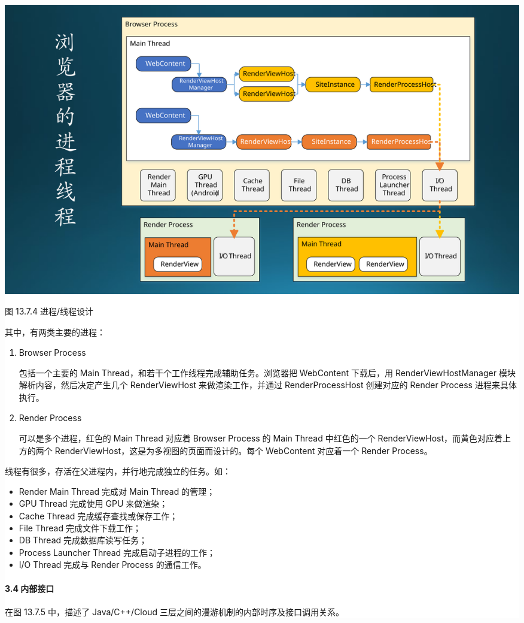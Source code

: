 <img src="img/Slide27.SVG"/>

图 13.7.4 进程/线程设计

其中，有两类主要的进程：

1. Browser Process
   
   包括一个主要的 Main Thread，和若干个工作线程完成辅助任务。浏览器把 WebContent 下载后，用 RenderViewHostManager 模块解析内容，然后决定产生几个 RenderViewHost 来做渲染工作，并通过 RenderProcessHost 创建对应的 Render Process 进程来具体执行。
   
2. Render Process

   可以是多个进程，红色的 Main Thread 对应着 Browser Process 的 Main Thread 中红色的一个 RenderViewHost，而黄色对应着上方的两个 RenderViewHost，这是为多视图的页面而设计的。每个 WebContent 对应着一个 Render Process。

线程有很多，存活在父进程内，并行地完成独立的任务。如：

- Render Main Thread 完成对 Main Thread 的管理；
- GPU Thread 完成使用 GPU 来做渲染；
- Cache Thread 完成缓存查找或保存工作；
- File Thread 完成文件下载工作；
- DB Thread 完成数据库读写任务；
- Process Launcher Thread 完成启动子进程的工作；
- I/O Thread 完成与 Render Process 的通信工作。


#### 3.4 内部接口

在图 13.7.5 中，描述了 Java/C++/Cloud 三层之间的漫游机制的内部时序及接口调用关系。
